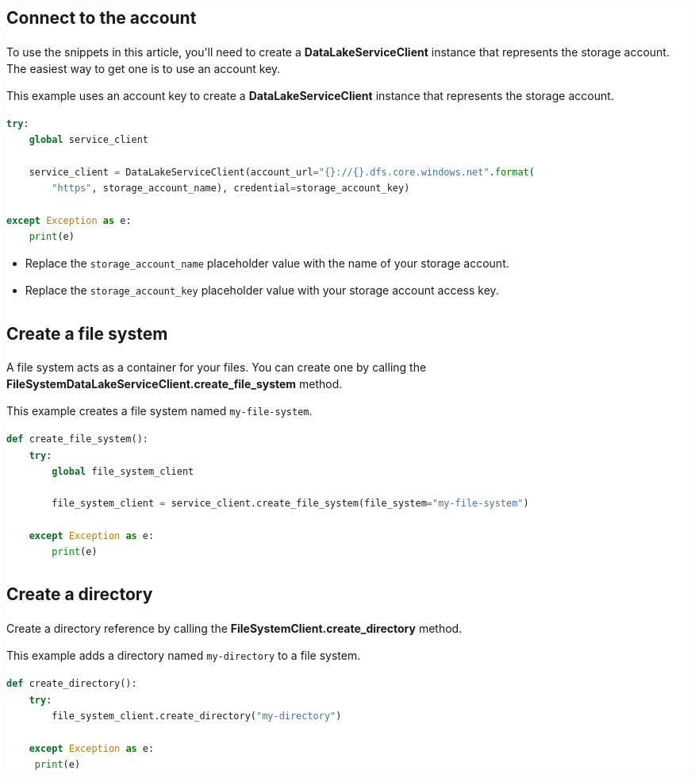 ## Connect to the account

To use the snippets in this article, you'll need to create a **DataLakeServiceClient** instance that represents the storage account. The easiest way to get one is to use an account key. 

This example uses an account key to create a **DataLakeServiceClient** instance that represents the storage account. 

```python
try:  
    global service_client
        
    service_client = DataLakeServiceClient(account_url="{}://{}.dfs.core.windows.net".format(
        "https", storage_account_name), credential=storage_account_key)
    
except Exception as e:
    print(e)
```
 
- Replace the `storage_account_name` placeholder value with the name of your storage account.

- Replace the `storage_account_key` placeholder value with your storage account access key.

## Create a file system

A file system acts as a container for your files. You can create one by calling the **FileSystemDataLakeServiceClient.create_file_system** method.

This example creates a file system named `my-file-system`.

```python
def create_file_system():
    try:
        global file_system_client

        file_system_client = service_client.create_file_system(file_system="my-file-system")
    
    except Exception as e:
        print(e) 
```


## Create a directory

Create a directory reference by calling the **FileSystemClient.create_directory** method.

This example adds a directory named `my-directory` to a file system. 

```python
def create_directory():
    try:
        file_system_client.create_directory("my-directory")
    
    except Exception as e:
     print(e) 
```
